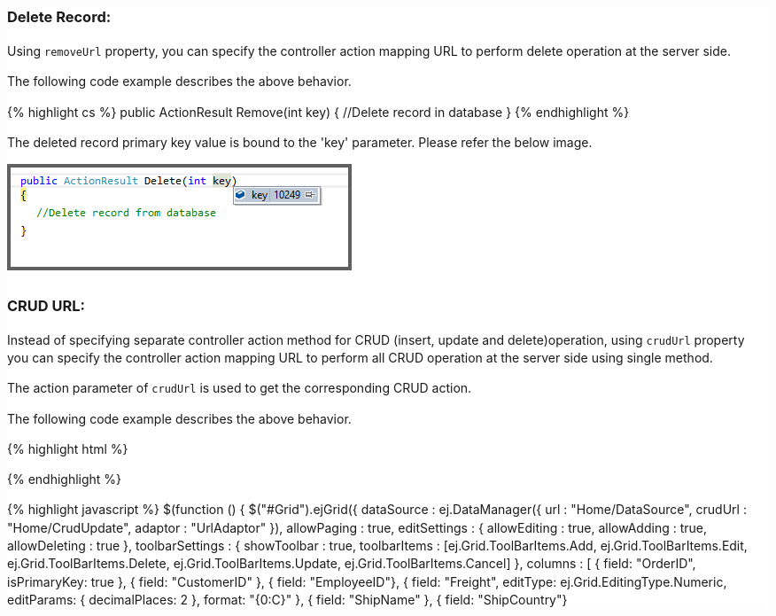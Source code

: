 
### Delete Record:

Using `removeUrl` property, you can specify the controller action mapping URL to perform delete operation at the server side.

The following code example describes the above behavior.

{% highlight cs %}
public ActionResult Remove(int key)
{
	//Delete record in database
}
{% endhighlight %}

The deleted record primary key value is bound to the 'key' parameter. Please refer the below image.

![](Editing_images/Editing_img23.png)


### CRUD URL:

Instead of specifying separate controller action method for CRUD (insert, update and delete)operation, using `crudUrl` property you can specify the controller action mapping URL to perform all CRUD operation at the server side using single method.

The action parameter of `crudUrl` is used to get the corresponding CRUD action.

The following code example describes the above behavior.

{% highlight html %}
<div id="Grid"></div>
{% endhighlight %}

{% highlight javascript %}
$(function () {
	$("#Grid").ejGrid({
		dataSource : ej.DataManager({
			url : "Home/DataSource",
			crudUrl : "Home/CrudUpdate",
			adaptor : "UrlAdaptor"
		}),
		allowPaging : true,
		editSettings : {
			allowEditing : true,
			allowAdding : true,
			allowDeleting : true
		},
		toolbarSettings : {
			showToolbar : true,
			toolbarItems : [ej.Grid.ToolBarItems.Add, ej.Grid.ToolBarItems.Edit, ej.Grid.ToolBarItems.Delete, ej.Grid.ToolBarItems.Update, ej.Grid.ToolBarItems.Cancel]
		},
		columns : [
			{ field: "OrderID", isPrimaryKey: true },
			{ field: "CustomerID" },
			{ field: "EmployeeID"},
			{ field: "Freight", editType: ej.Grid.EditingType.Numeric, editParams: { decimalPlaces: 2 }, format: "{0:C}" },
			{ field: "ShipName" },
			{ field: "ShipCountry"}
